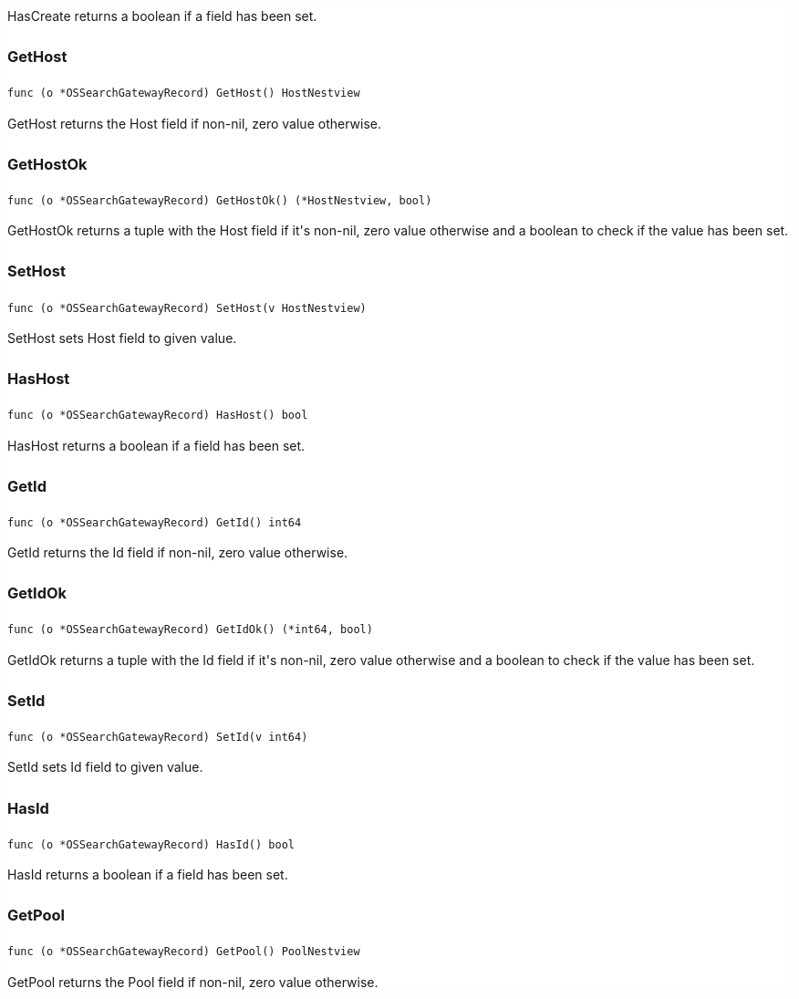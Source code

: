 HasCreate returns a boolean if a field has been set.

### GetHost

`func (o *OSSearchGatewayRecord) GetHost() HostNestview`

GetHost returns the Host field if non-nil, zero value otherwise.

### GetHostOk

`func (o *OSSearchGatewayRecord) GetHostOk() (*HostNestview, bool)`

GetHostOk returns a tuple with the Host field if it's non-nil, zero value otherwise
and a boolean to check if the value has been set.

### SetHost

`func (o *OSSearchGatewayRecord) SetHost(v HostNestview)`

SetHost sets Host field to given value.

### HasHost

`func (o *OSSearchGatewayRecord) HasHost() bool`

HasHost returns a boolean if a field has been set.

### GetId

`func (o *OSSearchGatewayRecord) GetId() int64`

GetId returns the Id field if non-nil, zero value otherwise.

### GetIdOk

`func (o *OSSearchGatewayRecord) GetIdOk() (*int64, bool)`

GetIdOk returns a tuple with the Id field if it's non-nil, zero value otherwise
and a boolean to check if the value has been set.

### SetId

`func (o *OSSearchGatewayRecord) SetId(v int64)`

SetId sets Id field to given value.

### HasId

`func (o *OSSearchGatewayRecord) HasId() bool`

HasId returns a boolean if a field has been set.

### GetPool

`func (o *OSSearchGatewayRecord) GetPool() PoolNestview`

GetPool returns the Pool field if non-nil, zero value otherwise.

